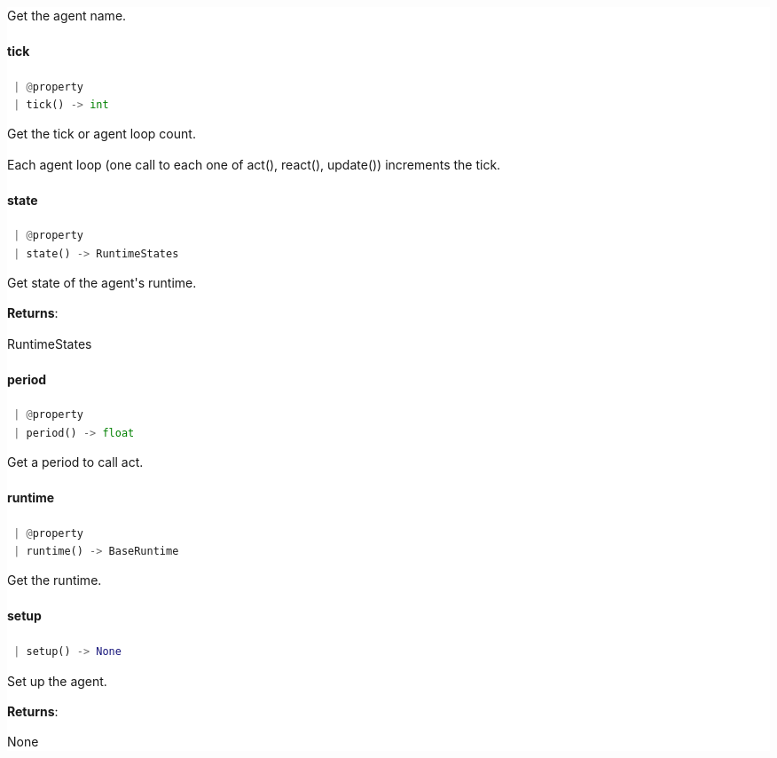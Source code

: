 Get the agent name.

<a name="aea.agent.Agent.tick"></a>
#### tick

```python
 | @property
 | tick() -> int
```

Get the tick or agent loop count.

Each agent loop (one call to each one of act(), react(), update()) increments the tick.

<a name="aea.agent.Agent.state"></a>
#### state

```python
 | @property
 | state() -> RuntimeStates
```

Get state of the agent's runtime.

**Returns**:

RuntimeStates

<a name="aea.agent.Agent.period"></a>
#### period

```python
 | @property
 | period() -> float
```

Get a period to call act.

<a name="aea.agent.Agent.runtime"></a>
#### runtime

```python
 | @property
 | runtime() -> BaseRuntime
```

Get the runtime.

<a name="aea.agent.Agent.setup"></a>
#### setup

```python
 | setup() -> None
```

Set up the agent.

**Returns**:

None
